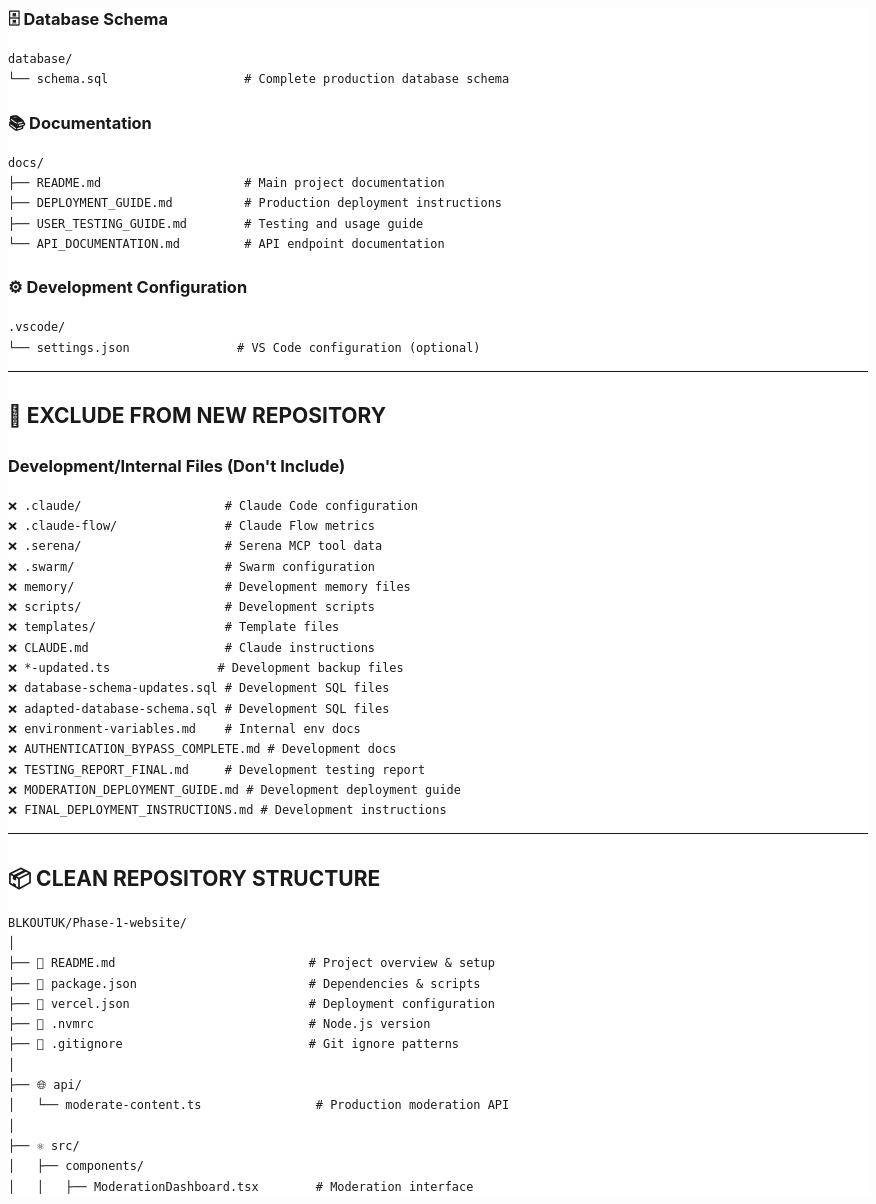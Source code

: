 ### **🗄️ Database Schema**
```
database/
└── schema.sql                   # Complete production database schema
```

### **📚 Documentation**
```
docs/
├── README.md                    # Main project documentation
├── DEPLOYMENT_GUIDE.md          # Production deployment instructions
├── USER_TESTING_GUIDE.md        # Testing and usage guide
└── API_DOCUMENTATION.md         # API endpoint documentation
```

### **⚙️ Development Configuration**
```
.vscode/
└── settings.json               # VS Code configuration (optional)
```

---

## 🚫 **EXCLUDE FROM NEW REPOSITORY**

### **Development/Internal Files** (Don't Include)
```
❌ .claude/                    # Claude Code configuration
❌ .claude-flow/               # Claude Flow metrics
❌ .serena/                    # Serena MCP tool data
❌ .swarm/                     # Swarm configuration
❌ memory/                     # Development memory files
❌ scripts/                    # Development scripts
❌ templates/                  # Template files
❌ CLAUDE.md                   # Claude instructions
❌ *-updated.ts               # Development backup files
❌ database-schema-updates.sql # Development SQL files
❌ adapted-database-schema.sql # Development SQL files
❌ environment-variables.md    # Internal env docs
❌ AUTHENTICATION_BYPASS_COMPLETE.md # Development docs
❌ TESTING_REPORT_FINAL.md     # Development testing report
❌ MODERATION_DEPLOYMENT_GUIDE.md # Development deployment guide
❌ FINAL_DEPLOYMENT_INSTRUCTIONS.md # Development instructions
```

---

## 📦 **CLEAN REPOSITORY STRUCTURE**

```
BLKOUTUK/Phase-1-website/
│
├── 📄 README.md                           # Project overview & setup
├── 📄 package.json                        # Dependencies & scripts
├── 📄 vercel.json                         # Deployment configuration
├── 📄 .nvmrc                              # Node.js version
├── 📄 .gitignore                          # Git ignore patterns
│
├── 🌐 api/
│   └── moderate-content.ts                # Production moderation API
│
├── ⚛️ src/
│   ├── components/
│   │   ├── ModerationDashboard.tsx        # Moderation interface
```
